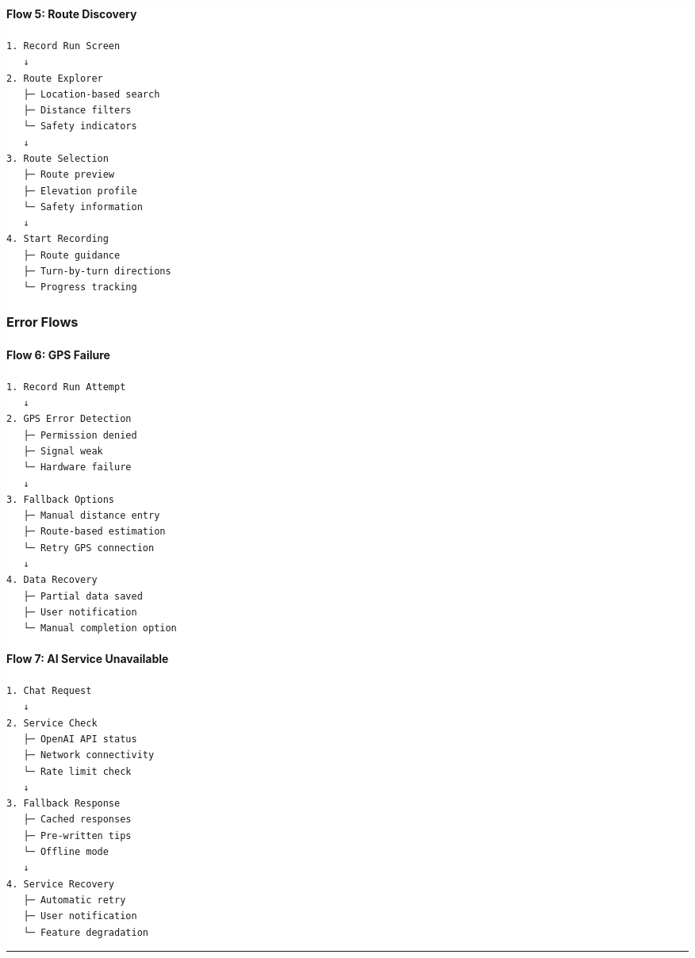 #### **Flow 5: Route Discovery**

```
1. Record Run Screen
   ↓
2. Route Explorer
   ├─ Location-based search
   ├─ Distance filters
   └─ Safety indicators
   ↓
3. Route Selection
   ├─ Route preview
   ├─ Elevation profile
   └─ Safety information
   ↓
4. Start Recording
   ├─ Route guidance
   ├─ Turn-by-turn directions
   └─ Progress tracking
```

### Error Flows

#### **Flow 6: GPS Failure**

```
1. Record Run Attempt
   ↓
2. GPS Error Detection
   ├─ Permission denied
   ├─ Signal weak
   └─ Hardware failure
   ↓
3. Fallback Options
   ├─ Manual distance entry
   ├─ Route-based estimation
   └─ Retry GPS connection
   ↓
4. Data Recovery
   ├─ Partial data saved
   ├─ User notification
   └─ Manual completion option
```

#### **Flow 7: AI Service Unavailable**

```
1. Chat Request
   ↓
2. Service Check
   ├─ OpenAI API status
   ├─ Network connectivity
   └─ Rate limit check
   ↓
3. Fallback Response
   ├─ Cached responses
   ├─ Pre-written tips
   └─ Offline mode
   ↓
4. Service Recovery
   ├─ Automatic retry
   ├─ User notification
   └─ Feature degradation
```

---